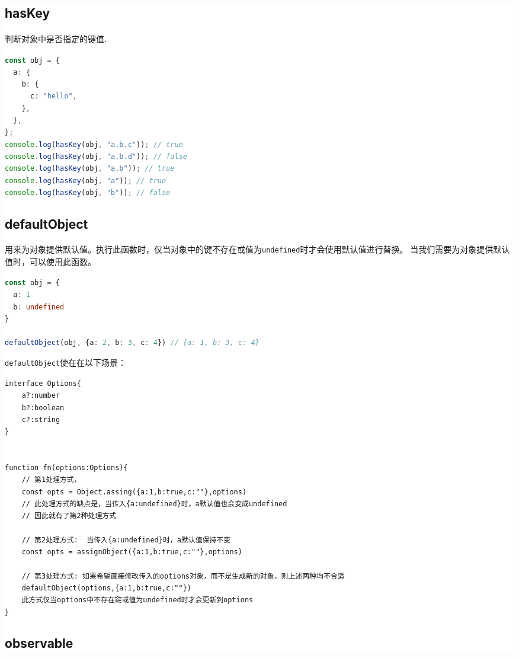 ## hasKey

判断对象中是否指定的键值.

```typescript
const obj = {
  a: {
    b: {
      c: "hello",
    },
  },
};
console.log(hasKey(obj, "a.b.c")); // true
console.log(hasKey(obj, "a.b.d")); // false
console.log(hasKey(obj, "a.b")); // true
console.log(hasKey(obj, "a")); // true
console.log(hasKey(obj, "b")); // false
```



## defaultObject

用来为对象提供默认值。执行此函数时，仅当对象中的键不存在或值为`undefined`时才会使用默认值进行替换。
当我们需要为对象提供默认值时，可以使用此函数。

```typescript
const obj = {
  a: 1
  b: undefined
}

defaultObject(obj, {a: 2, b: 3, c: 4}) // {a: 1, b: 3, c: 4}

```
`defaultObject`使在在以下场景：

```
interface Options{
    a?:number
    b?:boolean
    c?:string
}


function fn(options:Options){
    // 第1处理方式，
    const opts = Object.assing({a:1,b:true,c:""},options)
    // 此处理方式的缺点是，当传入{a:undefined}时，a默认值也会变成undefined
    // 因此就有了第2种处理方式
    
    // 第2处理方式:  当传入{a:undefined}时，a默认值保持不变
    const opts = assignObject({a:1,b:true,c:""},options)

    // 第3处理方式: 如果希望直接修改传入的options对象，而不是生成新的对象，则上述两种均不合适
    defaultObject(options,{a:1,b:true,c:""})
    此方式仅当options中不存在键或值为undefined时才会更新到options    
}

```
## observable
